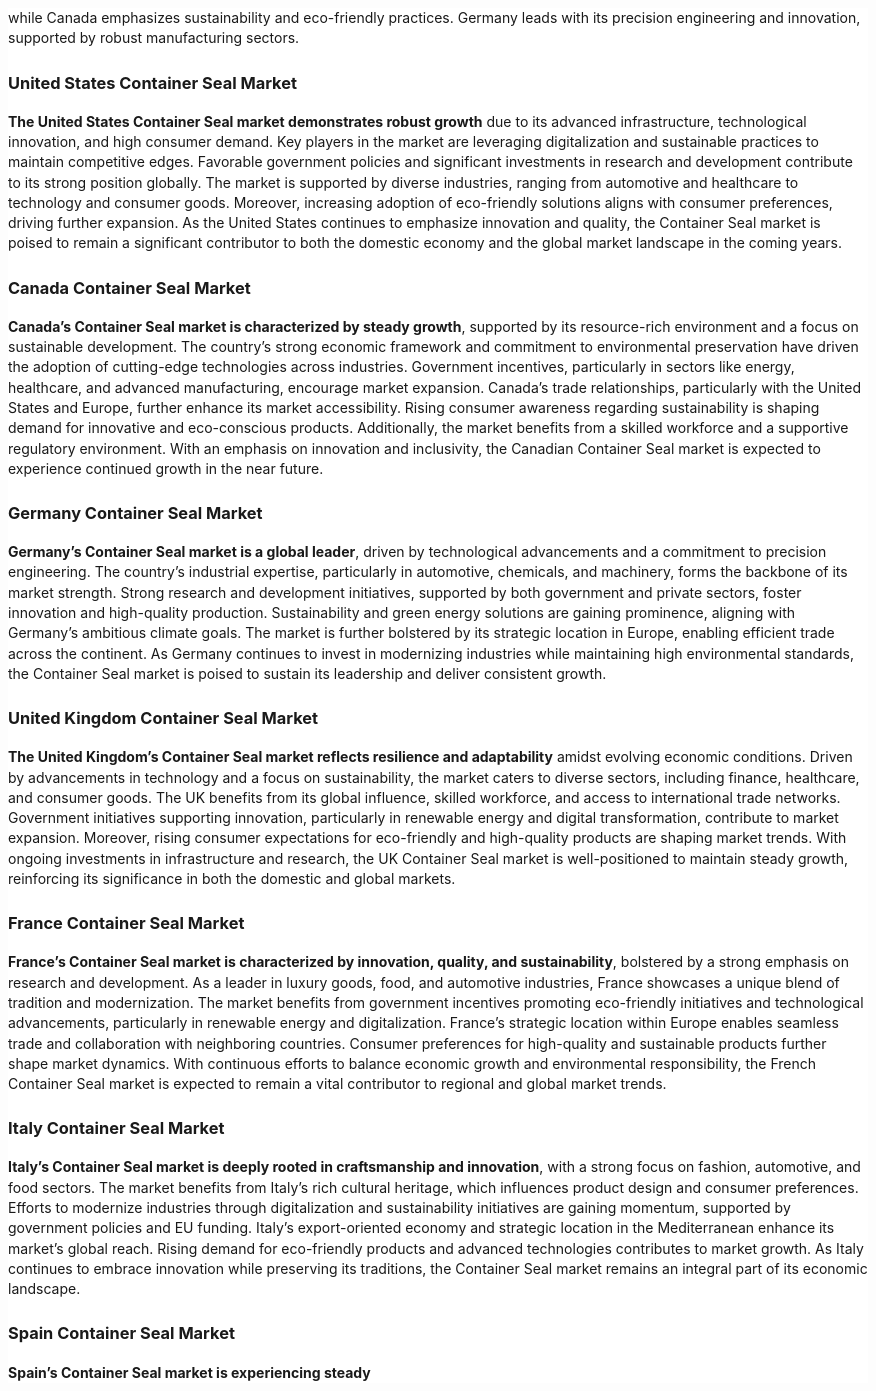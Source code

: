 while Canada emphasizes sustainability and eco-friendly practices. Germany leads with its precision engineering and innovation, supported by robust manufacturing sectors.</span></em></p></blockquote><h3><strong>United States Container Seal Market</strong></h3><p><strong>The United States Container Seal market demonstrates robust growth</strong> due to its advanced infrastructure, technological innovation, and high consumer demand. Key players in the market are leveraging digitalization and sustainable practices to maintain competitive edges. Favorable government policies and significant investments in research and development contribute to its strong position globally. The market is supported by diverse industries, ranging from automotive and healthcare to technology and consumer goods. Moreover, increasing adoption of eco-friendly solutions aligns with consumer preferences, driving further expansion. As the United States continues to emphasize innovation and quality, the Container Seal market is poised to remain a significant contributor to both the domestic economy and the global market landscape in the coming years.</p><h3><strong>Canada Container Seal Market</strong></h3><p><strong>Canada&rsquo;s Container Seal market is characterized by steady growth</strong>, supported by its resource-rich environment and a focus on sustainable development. The country&rsquo;s strong economic framework and commitment to environmental preservation have driven the adoption of cutting-edge technologies across industries. Government incentives, particularly in sectors like energy, healthcare, and advanced manufacturing, encourage market expansion. Canada&rsquo;s trade relationships, particularly with the United States and Europe, further enhance its market accessibility. Rising consumer awareness regarding sustainability is shaping demand for innovative and eco-conscious products. Additionally, the market benefits from a skilled workforce and a supportive regulatory environment. With an emphasis on innovation and inclusivity, the Canadian Container Seal market is expected to experience continued growth in the near future.</p><h3><strong>Germany Container Seal Market</strong></h3><p><strong>Germany&rsquo;s Container Seal market is a global leader</strong>, driven by technological advancements and a commitment to precision engineering. The country&rsquo;s industrial expertise, particularly in automotive, chemicals, and machinery, forms the backbone of its market strength. Strong research and development initiatives, supported by both government and private sectors, foster innovation and high-quality production. Sustainability and green energy solutions are gaining prominence, aligning with Germany&rsquo;s ambitious climate goals. The market is further bolstered by its strategic location in Europe, enabling efficient trade across the continent. As Germany continues to invest in modernizing industries while maintaining high environmental standards, the Container Seal market is poised to sustain its leadership and deliver consistent growth.</p><h3><strong>United Kingdom Container Seal Market</strong></h3><p><strong>The United Kingdom&rsquo;s Container Seal market reflects resilience and adaptability</strong> amidst evolving economic conditions. Driven by advancements in technology and a focus on sustainability, the market caters to diverse sectors, including finance, healthcare, and consumer goods. The UK benefits from its global influence, skilled workforce, and access to international trade networks. Government initiatives supporting innovation, particularly in renewable energy and digital transformation, contribute to market expansion. Moreover, rising consumer expectations for eco-friendly and high-quality products are shaping market trends. With ongoing investments in infrastructure and research, the UK Container Seal market is well-positioned to maintain steady growth, reinforcing its significance in both the domestic and global markets.</p><h3><strong>France Container Seal Market</strong></h3><p><strong>France&rsquo;s Container Seal market is characterized by innovation, quality, and sustainability</strong>, bolstered by a strong emphasis on research and development. As a leader in luxury goods, food, and automotive industries, France showcases a unique blend of tradition and modernization. The market benefits from government incentives promoting eco-friendly initiatives and technological advancements, particularly in renewable energy and digitalization. France&rsquo;s strategic location within Europe enables seamless trade and collaboration with neighboring countries. Consumer preferences for high-quality and sustainable products further shape market dynamics. With continuous efforts to balance economic growth and environmental responsibility, the French Container Seal market is expected to remain a vital contributor to regional and global market trends.</p><h3><strong>Italy Container Seal Market</strong></h3><p><strong>Italy&rsquo;s Container Seal market is deeply rooted in craftsmanship and innovation</strong>, with a strong focus on fashion, automotive, and food sectors. The market benefits from Italy&rsquo;s rich cultural heritage, which influences product design and consumer preferences. Efforts to modernize industries through digitalization and sustainability initiatives are gaining momentum, supported by government policies and EU funding. Italy&rsquo;s export-oriented economy and strategic location in the Mediterranean enhance its market&rsquo;s global reach. Rising demand for eco-friendly products and advanced technologies contributes to market growth. As Italy continues to embrace innovation while preserving its traditions, the Container Seal market remains an integral part of its economic landscape.</p><h3><strong>Spain Container Seal Market</strong></h3><p><strong>Spain&rsquo;s Container Seal market is experiencing steady